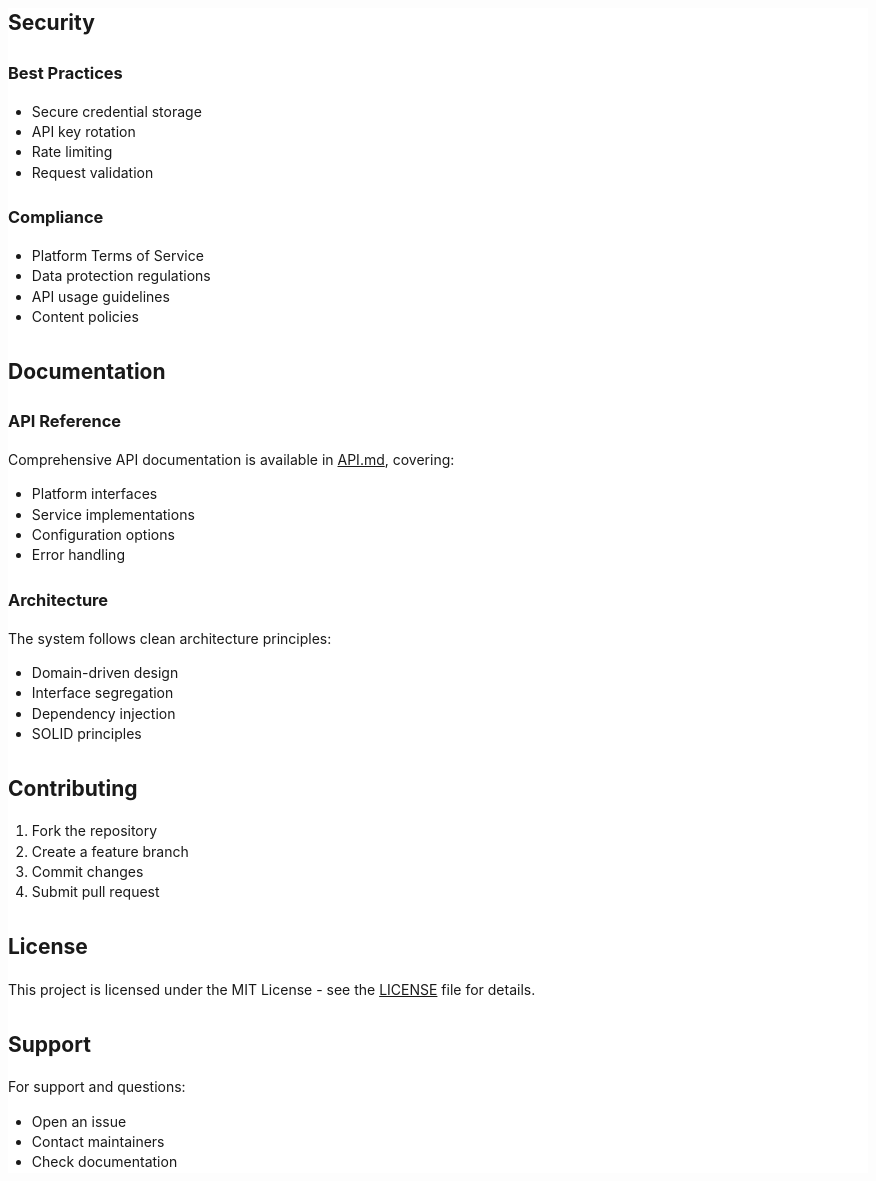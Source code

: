 ## Security

### Best Practices
- Secure credential storage
- API key rotation
- Rate limiting
- Request validation

### Compliance
- Platform Terms of Service
- Data protection regulations
- API usage guidelines
- Content policies

## Documentation

### API Reference
Comprehensive API documentation is available in [API.md](docs/API.md), covering:
- Platform interfaces
- Service implementations
- Configuration options
- Error handling

### Architecture
The system follows clean architecture principles:
- Domain-driven design
- Interface segregation
- Dependency injection
- SOLID principles

## Contributing

1. Fork the repository
2. Create a feature branch
3. Commit changes
4. Submit pull request

## License

This project is licensed under the MIT License - see the [LICENSE](LICENSE) file for details.

## Support

For support and questions:
- Open an issue
- Contact maintainers
- Check documentation

